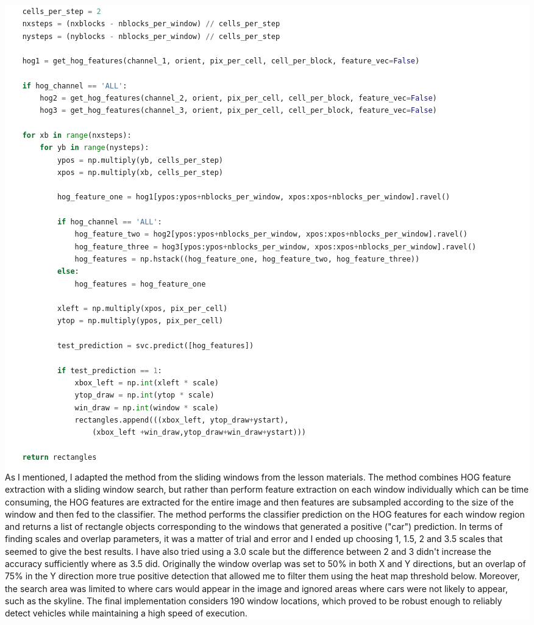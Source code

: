 ```python
    cells_per_step = 2
    nxsteps = (nxblocks - nblocks_per_window) // cells_per_step
    nysteps = (nyblocks - nblocks_per_window) // cells_per_step

    hog1 = get_hog_features(channel_1, orient, pix_per_cell, cell_per_block, feature_vec=False)

    if hog_channel == 'ALL':
        hog2 = get_hog_features(channel_2, orient, pix_per_cell, cell_per_block, feature_vec=False)
        hog3 = get_hog_features(channel_3, orient, pix_per_cell, cell_per_block, feature_vec=False)

    for xb in range(nxsteps):
        for yb in range(nysteps):
            ypos = np.multiply(yb, cells_per_step)
            xpos = np.multiply(xb, cells_per_step)

            hog_feature_one = hog1[ypos:ypos+nblocks_per_window, xpos:xpos+nblocks_per_window].ravel()

            if hog_channel == 'ALL':
                hog_feature_two = hog2[ypos:ypos+nblocks_per_window, xpos:xpos+nblocks_per_window].ravel()
                hog_feature_three = hog3[ypos:ypos+nblocks_per_window, xpos:xpos+nblocks_per_window].ravel()
                hog_features = np.hstack((hog_feature_one, hog_feature_two, hog_feature_three))
            else:
                hog_features = hog_feature_one

            xleft = np.multiply(xpos, pix_per_cell)
            ytop = np.multiply(ypos, pix_per_cell)

            test_prediction = svc.predict([hog_features])

            if test_prediction == 1:
                xbox_left = np.int(xleft * scale)
                ytop_draw = np.int(ytop * scale)
                win_draw = np.int(window * scale)
                rectangles.append(((xbox_left, ytop_draw+ystart),
                    (xbox_left +win_draw,ytop_draw+win_draw+ystart)))

    return rectangles
```
As I mentioned, I adapted the method from the sliding windows from the lesson materials.
The method combines HOG feature extraction with a sliding window search, but rather than perform feature extraction on each window individually which can be time consuming, the HOG features are extracted for the entire image and then features are subsampled according to the size of the window and then fed to the classifier. The method performs the classifier prediction on the HOG features for each window region and returns a list of rectangle objects corresponding to the windows that generated a positive ("car") prediction. In terms of finding scales and overlap parameters, it was a matter of trial and error and I ended up choosing 1, 1.5, 2 and 3.5 scales that seemed to give the best results. I have also tried using a 3.0 scale but the difference between 2 and 3 didn't increase the accuracy sufficiently where as 3.5 did. Originally the window overlap was set to 50% in both X and Y directions, but an overlap of 75% in the Y direction more  true positive detection that allowed me to filter them using the heat map threshold below.  Moreover, the search area was limited to where cars would appear in the image and ignored areas where cars were not likely to appear, such as the skyline. The final implementation considers 190 window locations, which proved to be robust enough to reliably detect vehicles while maintaining a high speed of execution.

